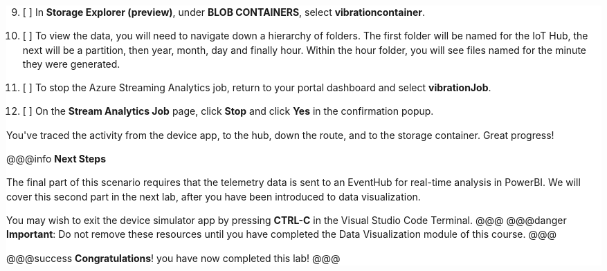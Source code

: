 9. [ ]  In **Storage Explorer (preview)**, under **BLOB CONTAINERS**, select **vibrationcontainer**.

10. [ ] To view the data, you will need to navigate down a hierarchy of folders. The first folder will be named for the IoT Hub, the next will be a partition, then year, month, day and finally hour. Within the hour folder, you will see files named for the minute they were generated.

11. [ ] To stop the Azure Streaming Analytics job, return to your portal dashboard and select **vibrationJob**.

12. [ ] On the **Stream Analytics Job** page, click **Stop** and click **Yes** in the confirmation popup.

You've traced the activity from the device app, to the hub, down the route, and to the storage container. Great progress!

@@@info
**Next Steps**

The final part of this scenario requires that the telemetry data is sent to an EventHub for real-time analysis in PowerBI. We will cover this second part in the next lab, after you have been introduced to data visualization.

You may wish to exit the device simulator app by pressing **CTRL-C** in the Visual Studio Code Terminal.
@@@
@@@danger
**Important**: Do not remove these resources until you have completed the Data Visualization module of this course.
@@@

@@@success
**Congratulations**! you have now completed this lab!
@@@
